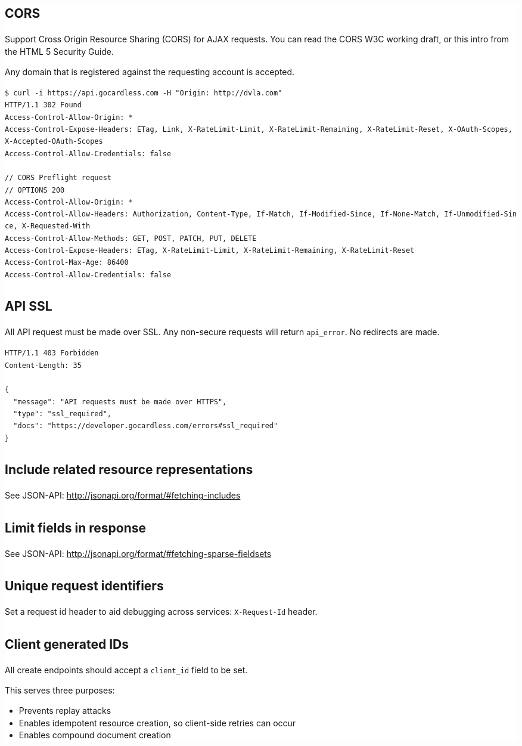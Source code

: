 ## CORS
Support Cross Origin Resource Sharing (CORS) for AJAX requests. You can read the CORS W3C working draft, or this intro from the HTML 5 Security Guide.

Any domain that is registered against the requesting account  is accepted.

```
$ curl -i https://api.gocardless.com -H "Origin: http://dvla.com"
HTTP/1.1 302 Found
Access-Control-Allow-Origin: *
Access-Control-Expose-Headers: ETag, Link, X-RateLimit-Limit, X-RateLimit-Remaining, X-RateLimit-Reset, X-OAuth-Scopes, X-Accepted-OAuth-Scopes
Access-Control-Allow-Credentials: false

// CORS Preflight request
// OPTIONS 200
Access-Control-Allow-Origin: *
Access-Control-Allow-Headers: Authorization, Content-Type, If-Match, If-Modified-Since, If-None-Match, If-Unmodified-Since, X-Requested-With
Access-Control-Allow-Methods: GET, POST, PATCH, PUT, DELETE
Access-Control-Expose-Headers: ETag, X-RateLimit-Limit, X-RateLimit-Remaining, X-RateLimit-Reset
Access-Control-Max-Age: 86400
Access-Control-Allow-Credentials: false
```

## API SSL
All API request must be made over SSL. Any non-secure requests will return `api_error`. No redirects are made.

```
HTTP/1.1 403 Forbidden
Content-Length: 35

{
  "message": "API requests must be made over HTTPS",
  "type": "ssl_required",
  "docs": "https://developer.gocardless.com/errors#ssl_required"
}
```

## Include related resource representations
See JSON-API: http://jsonapi.org/format/#fetching-includes

## Limit fields in response
See JSON-API: http://jsonapi.org/format/#fetching-sparse-fieldsets

## Unique request identifiers
Set a request id header to aid debugging across services: `X-Request-Id` header.

## Client generated IDs
All create endpoints should accept a `client_id` field to be set.

This serves three purposes:
- Prevents replay attacks
- Enables idempotent resource creation, so client-side retries can occur
- Enables compound document creation
